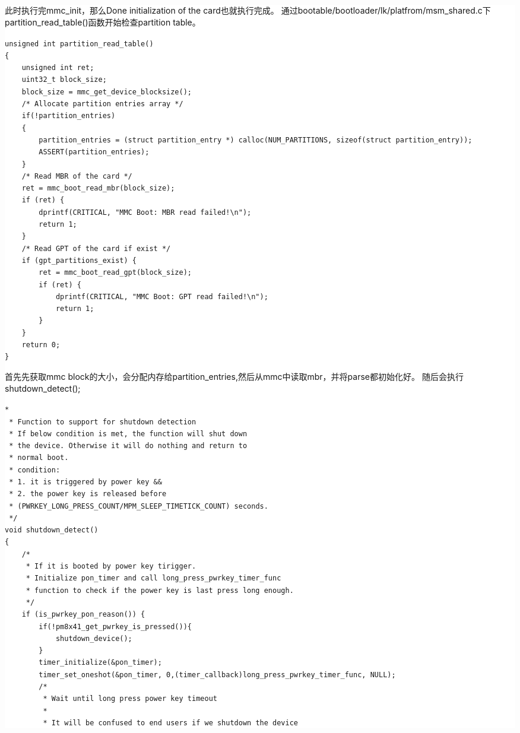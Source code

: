 此时执行完mmc_init，那么Done initialization of the card也就执行完成。
通过bootable/bootloader/lk/platfrom/msm_shared.c下partition_read_table()函数开始检查partition table。

```
unsigned int partition_read_table()
{
	unsigned int ret;
	uint32_t block_size;
	block_size = mmc_get_device_blocksize();
	/* Allocate partition entries array */
	if(!partition_entries)
	{
		partition_entries = (struct partition_entry *) calloc(NUM_PARTITIONS, sizeof(struct partition_entry));
		ASSERT(partition_entries);
	}
	/* Read MBR of the card */
	ret = mmc_boot_read_mbr(block_size);
	if (ret) {
		dprintf(CRITICAL, "MMC Boot: MBR read failed!\n");
		return 1;
	}
	/* Read GPT of the card if exist */
	if (gpt_partitions_exist) {
		ret = mmc_boot_read_gpt(block_size);
		if (ret) {
			dprintf(CRITICAL, "MMC Boot: GPT read failed!\n");
			return 1;
		}
	}
	return 0;
}
```

首先先获取mmc block的大小，会分配内存给partition_entries,然后从mmc中读取mbr，并将parse都初始化好。
随后会执行shutdown_detect();

```
*
 * Function to support for shutdown detection
 * If below condition is met, the function will shut down
 * the device. Otherwise it will do nothing and return to
 * normal boot.
 * condition:
 * 1. it is triggered by power key &&
 * 2. the power key is released before
 * (PWRKEY_LONG_PRESS_COUNT/MPM_SLEEP_TIMETICK_COUNT) seconds.
 */
void shutdown_detect()
{
	/*
	 * If it is booted by power key tirigger.
	 * Initialize pon_timer and call long_press_pwrkey_timer_func
	 * function to check if the power key is last press long enough.
	 */
	if (is_pwrkey_pon_reason()) {
		if(!pm8x41_get_pwrkey_is_pressed()){
			shutdown_device();
		}
		timer_initialize(&pon_timer);
		timer_set_oneshot(&pon_timer, 0,(timer_callback)long_press_pwrkey_timer_func, NULL);
		/*
		 * Wait until long press power key timeout
		 *
		 * It will be confused to end users if we shutdown the device
```
